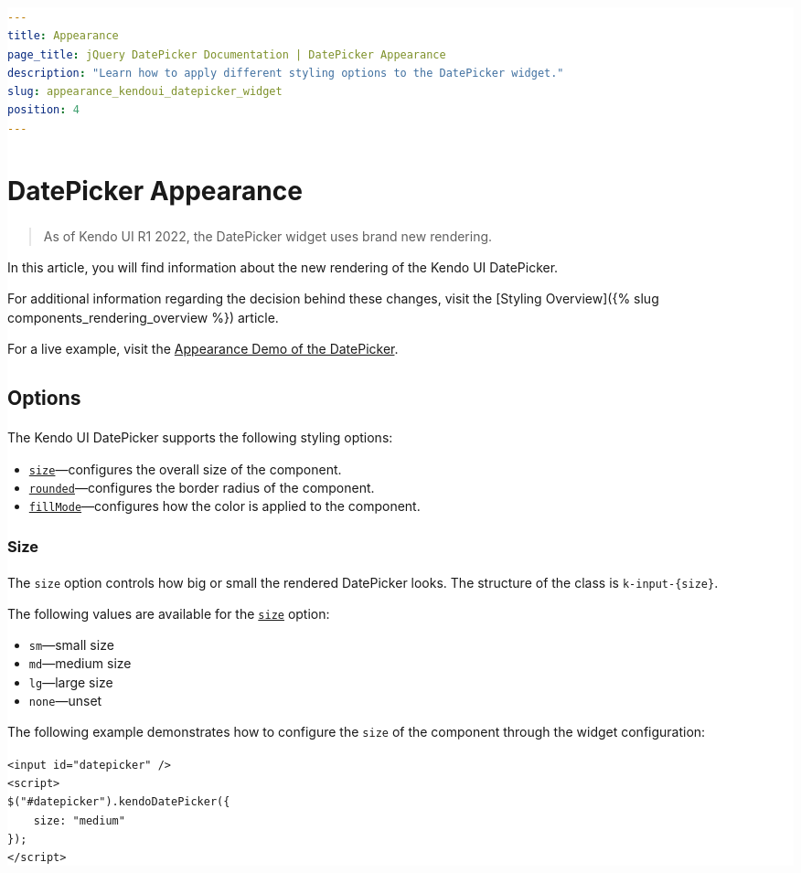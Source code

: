 ```yaml
---
title: Appearance
page_title: jQuery DatePicker Documentation | DatePicker Appearance
description: "Learn how to apply different styling options to the DatePicker widget."
slug: appearance_kendoui_datepicker_widget
position: 4
---
```


# DatePicker Appearance

> As of Kendo UI R1 2022, the DatePicker widget uses brand new rendering.

In this article, you will find information about the new rendering of the Kendo UI DatePicker.

For additional information regarding the decision behind these changes, visit the [Styling Overview]({% slug components_rendering_overview %}) article.

For a live example, visit the [Appearance Demo of the DatePicker](https://demos.telerik.com/kendo-ui/datepicker/appearance).

## Options

The Kendo UI DatePicker supports the following styling options:

- [`size`](#size)—configures the overall size of the component.
- [`rounded`](#rounded)—configures the border radius of the component.
- [`fillMode`](#fillmode)—configures how the color is applied to the component.

### Size

The `size` option controls how big or small the rendered DatePicker looks. The structure of the class is `k-input-{size}`.

The following values are available for the [`size`](/api/javascript/ui/datepicker/configuration/size) option:

- `sm`—small size
- `md`—medium size
- `lg`—large size
- `none`—unset

The following example demonstrates how to configure the `size` of the component through the widget configuration:

```dojo
<input id="datepicker" />
<script>
$("#datepicker").kendoDatePicker({
    size: "medium"
});
</script>
```
